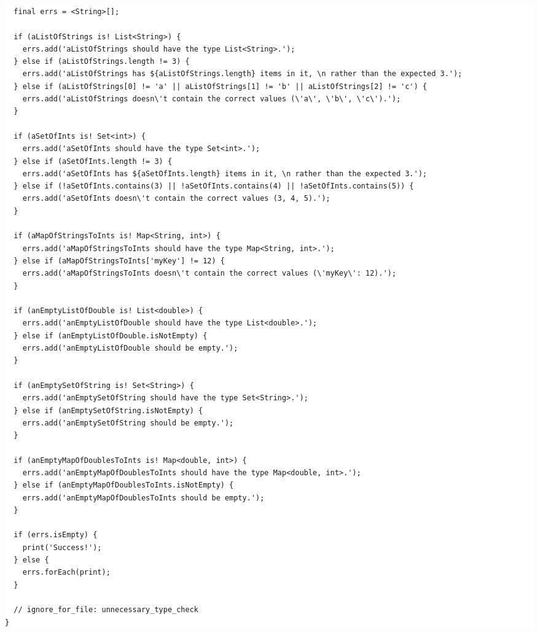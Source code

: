 ```dartpad
  final errs = <String>[];
  
  if (aListOfStrings is! List<String>) {
    errs.add('aListOfStrings should have the type List<String>.');
  } else if (aListOfStrings.length != 3) {
    errs.add('aListOfStrings has ${aListOfStrings.length} items in it, \n rather than the expected 3.');
  } else if (aListOfStrings[0] != 'a' || aListOfStrings[1] != 'b' || aListOfStrings[2] != 'c') {
    errs.add('aListOfStrings doesn\'t contain the correct values (\'a\', \'b\', \'c\').');
  }

  if (aSetOfInts is! Set<int>) {
    errs.add('aSetOfInts should have the type Set<int>.');
  } else if (aSetOfInts.length != 3) {
    errs.add('aSetOfInts has ${aSetOfInts.length} items in it, \n rather than the expected 3.');
  } else if (!aSetOfInts.contains(3) || !aSetOfInts.contains(4) || !aSetOfInts.contains(5)) {
    errs.add('aSetOfInts doesn\'t contain the correct values (3, 4, 5).');
  }

  if (aMapOfStringsToInts is! Map<String, int>) {
    errs.add('aMapOfStringsToInts should have the type Map<String, int>.');
  } else if (aMapOfStringsToInts['myKey'] != 12) {
    errs.add('aMapOfStringsToInts doesn\'t contain the correct values (\'myKey\': 12).');
  }

  if (anEmptyListOfDouble is! List<double>) {
    errs.add('anEmptyListOfDouble should have the type List<double>.');
  } else if (anEmptyListOfDouble.isNotEmpty) {
    errs.add('anEmptyListOfDouble should be empty.');
  }

  if (anEmptySetOfString is! Set<String>) {
    errs.add('anEmptySetOfString should have the type Set<String>.');
  } else if (anEmptySetOfString.isNotEmpty) {
    errs.add('anEmptySetOfString should be empty.');
  }

  if (anEmptyMapOfDoublesToInts is! Map<double, int>) {
    errs.add('anEmptyMapOfDoublesToInts should have the type Map<double, int>.');
  } else if (anEmptyMapOfDoublesToInts.isNotEmpty) {
    errs.add('anEmptyMapOfDoublesToInts should be empty.');
  }

  if (errs.isEmpty) {
    print('Success!');
  } else {
    errs.forEach(print);
  }

  // ignore_for_file: unnecessary_type_check
}
```
